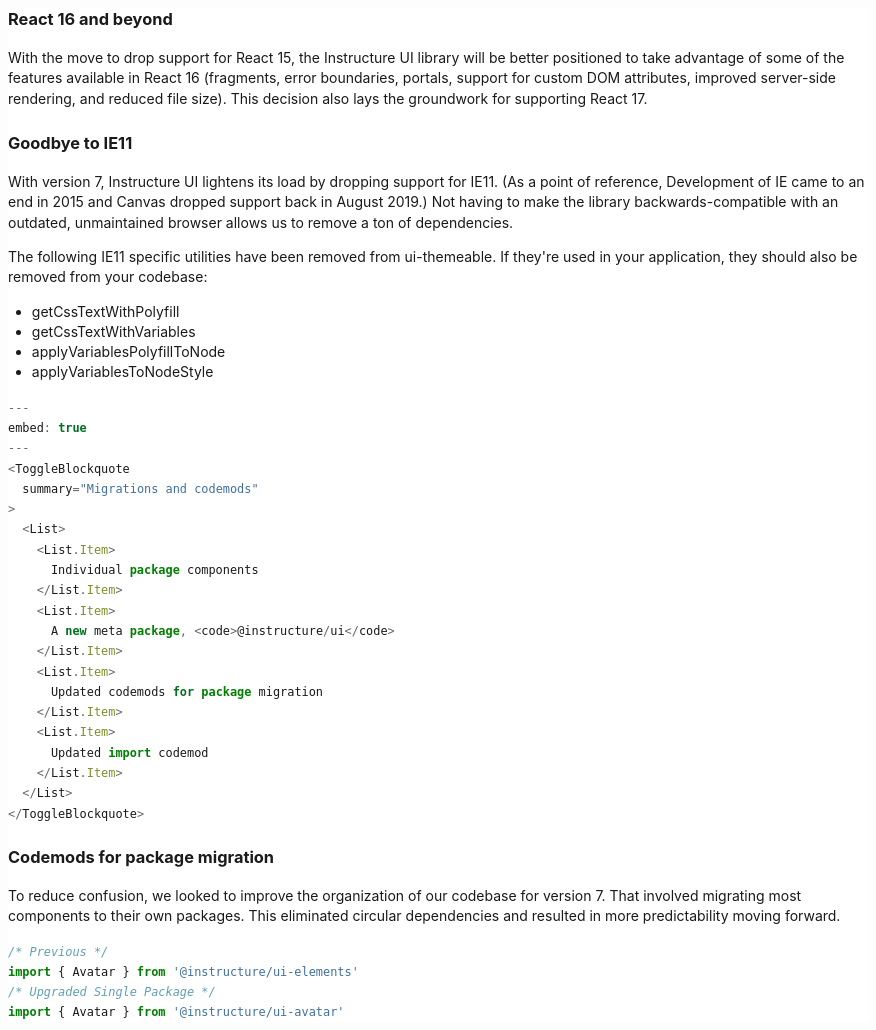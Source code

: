 ### React 16 and beyond

With the move to drop support for React 15, the Instructure UI library will be better positioned to take advantage of some of the features available in React 16 (fragments, error boundaries, portals, support for custom DOM attributes, improved server-side rendering, and reduced file size). This decision also lays the groundwork for supporting React 17.

### Goodbye to IE11

With version 7, Instructure UI lightens its load by dropping support for IE11. (As a point of reference, Development of IE came to an end in 2015 and Canvas dropped support back in August 2019.) Not having to make the library backwards-compatible with an outdated, unmaintained browser allows us to remove a ton of dependencies.

The following IE11 specific utilities have been removed from ui-themeable. If they're used in your application, they should also be removed from your codebase:

- getCssTextWithPolyfill
- getCssTextWithVariables
- applyVariablesPolyfillToNode
- applyVariablesToNodeStyle

```javascript
---
embed: true
---
<ToggleBlockquote
  summary="Migrations and codemods"
>
  <List>
    <List.Item>
      Individual package components
    </List.Item>
    <List.Item>
      A new meta package, <code>@instructure/ui</code>
    </List.Item>
    <List.Item>
      Updated codemods for package migration
    </List.Item>
    <List.Item>
      Updated import codemod
    </List.Item>
  </List>
</ToggleBlockquote>
```

### Codemods for package migration

To reduce confusion, we looked to improve the organization of our codebase for version 7. That involved migrating most components to their own packages. This eliminated circular dependencies and resulted in more predictability moving forward.

```js
/* Previous */
import { Avatar } from '@instructure/ui-elements'
/* Upgraded Single Package */
import { Avatar } from '@instructure/ui-avatar'
```
